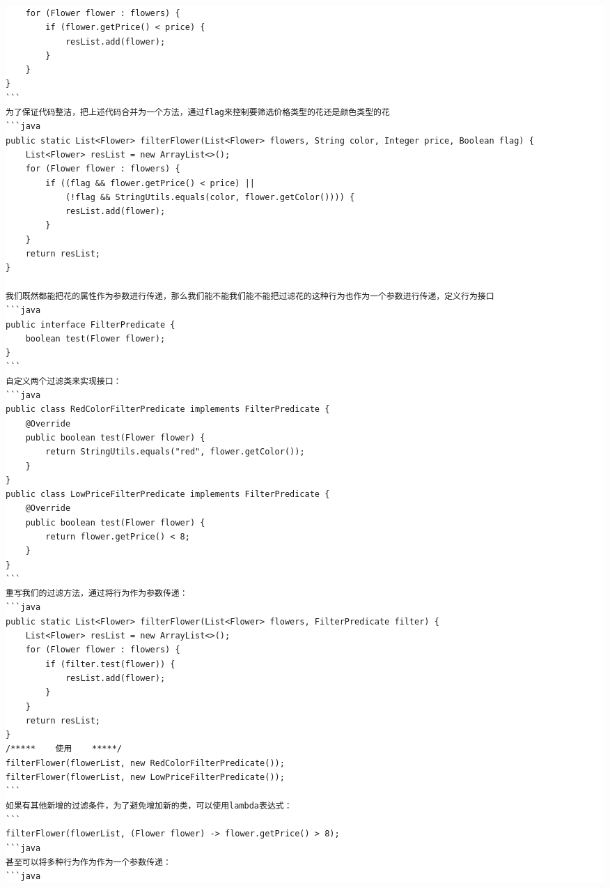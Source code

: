 		for (Flower flower : flowers) {
			if (flower.getPrice() < price) {
				resList.add(flower);
			}
		}
	}
	```
	为了保证代码整洁，把上述代码合并为一个方法，通过flag来控制要筛选价格类型的花还是颜色类型的花
	```java
	public static List<Flower> filterFlower(List<Flower> flowers, String color, Integer price, Boolean flag) {
		List<Flower> resList = new ArrayList<>();
		for (Flower flower : flowers) {
			if ((flag && flower.getPrice() < price) ||
				(!flag && StringUtils.equals(color, flower.getColor()))) {
				resList.add(flower);
			}
		}
		return resList;
	}

	我们既然都能把花的属性作为参数进行传递，那么我们能不能我们能不能把过滤花的这种行为也作为一个参数进行传递，定义行为接口
	```java
	public interface FilterPredicate {
		boolean test(Flower flower);
	}
	```
	自定义两个过滤类来实现接口：
	```java
	public class RedColorFilterPredicate implements FilterPredicate {
		@Override
		public boolean test(Flower flower) {
			return StringUtils.equals("red", flower.getColor());
		}
	}
	public class LowPriceFilterPredicate implements FilterPredicate {
		@Override
		public boolean test(Flower flower) {
			return flower.getPrice() < 8;
		}
	}
	```
	重写我们的过滤方法，通过将行为作为参数传递：
	```java
	public static List<Flower> filterFlower(List<Flower> flowers, FilterPredicate filter) {
		List<Flower> resList = new ArrayList<>();
		for (Flower flower : flowers) {
			if (filter.test(flower)) {
				resList.add(flower);
			}
		}
		return resList;
	}
	/*****    使用    *****/
	filterFlower(flowerList, new RedColorFilterPredicate());
	filterFlower(flowerList, new LowPriceFilterPredicate());
	```
	如果有其他新增的过滤条件，为了避免增加新的类，可以使用lambda表达式：
	```
	filterFlower(flowerList, (Flower flower) -> flower.getPrice() > 8);
	​```java
	甚至可以将多种行为作为作为一个参数传递：
	​```java